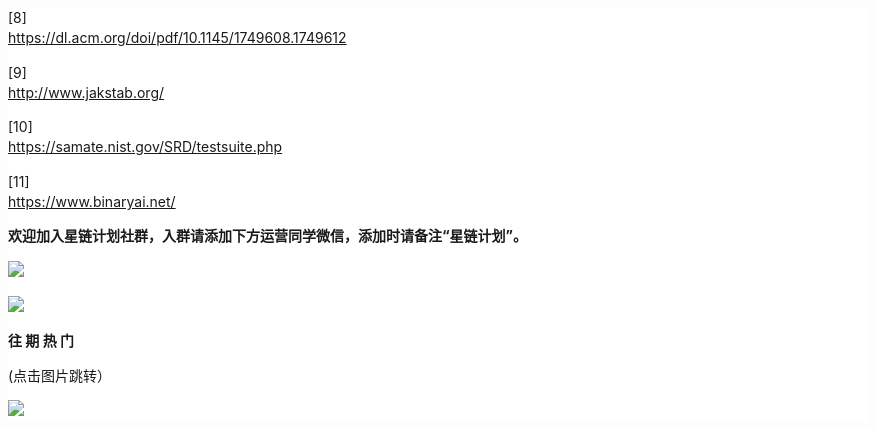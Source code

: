[8]  
https://dl.acm.org/doi/pdf/10.1145/1749608.1749612  
  
[9]  
http://www.jakstab.org/  
  
[10]  
https://samate.nist.gov/SRD/testsuite.php  
  
[11]  
https://www.binaryai.net/  
  
**欢迎加入星链计划社群，入群请添加下方运营同学微信，添加时请备注“星链计划”。**  
  
  
![](https://mmbiz.qpic.cn/mmbiz_gif/3k9IT3oQhT2NAZUwSWczFcDkibjIKD9udCavb6GxNkaRbxCpdxRglHic78lZq1HhqdhJQ0UfW1W1wVTDJWY2dQsQ/640?wx_fmt=gif "")  
  
  
![](https://mmbiz.qpic.cn/mmbiz_gif/3k9IT3oQhT0Z79Hq9GCticVica4ufkjk5xiarRicG97E3oEcibNSrgdGSsdicWibkc8ycazhQiaA81j3o0cvzR5x4kRIcQ/640?wx_fmt=gif "")  
  
**往 期 热 门**  
  
(点击图片跳转）  
  
[](http://mp.weixin.qq.com/s?__biz=MzAxNDY2MTQ2OQ==&mid=2650961752&idx=1&sn=13c769c2073ed4f3897d561d77ef59ae&chksm=8079356ab70ebc7c02a0c1614ea6a2774faf9494020d344313f29dace24bb765a8607440fde2&scene=21#wechat_redirect)  
  
[](http://mp.weixin.qq.com/s?__biz=MzAxNDY2MTQ2OQ==&mid=2650955351&idx=1&sn=9c681e4ce970772e7d62e749ddad3a7b&chksm=80791c65b70e9573af8d78902010c3d50b3b01daa808a6f0cc715027abc0dcbf6de1f7a33aa0&scene=21#wechat_redirect)  
  
[](http://mp.weixin.qq.com/s?__biz=MzAxNDY2MTQ2OQ==&mid=2650955304&idx=1&sn=4c5675e9f90f1030c38b1fc251e4ec65&chksm=80791c1ab70e950c677c84ea5b2b47e5fb59d1c54880cebe14609b60d553498c8c37ae45128f&scene=21#wechat_redirect)  
  
  
![](https://mmbiz.qpic.cn/mmbiz_png/3k9IT3oQhT2lPCugsWDQaQ4y4TicQ2PYkP1ic0pfWibibFsiavzULenib1K6qzR4URa5P0nAI4AQ8tLKZVmtibYvjWpIg/640?wx_fmt=jpeg "")  
  
